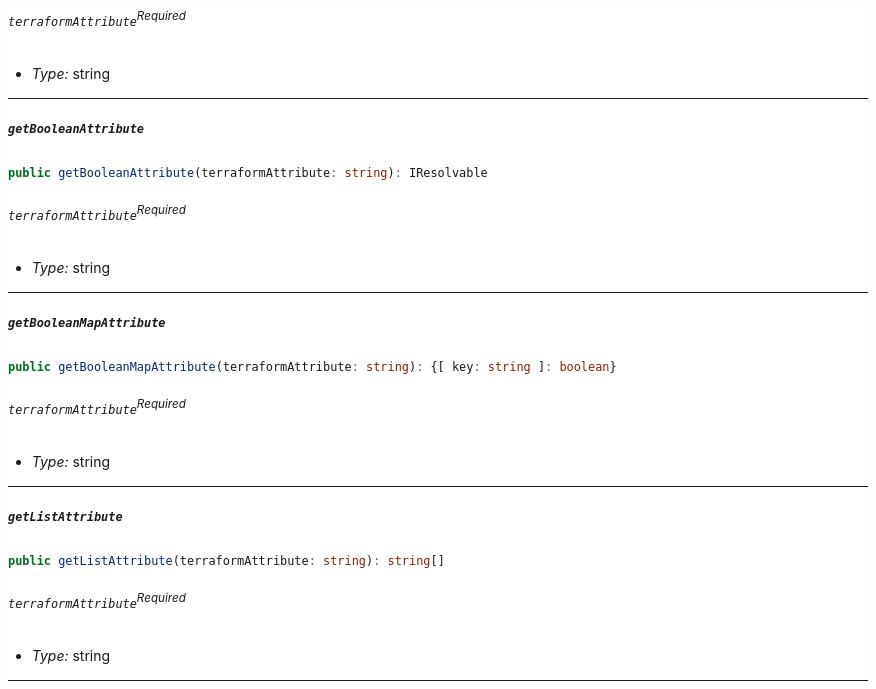 ###### `terraformAttribute`<sup>Required</sup> <a name="terraformAttribute" id="@cdktf/provider-azurerm.marketplaceAgreement.MarketplaceAgreement.getAnyMapAttribute.parameter.terraformAttribute"></a>

- *Type:* string

---

##### `getBooleanAttribute` <a name="getBooleanAttribute" id="@cdktf/provider-azurerm.marketplaceAgreement.MarketplaceAgreement.getBooleanAttribute"></a>

```typescript
public getBooleanAttribute(terraformAttribute: string): IResolvable
```

###### `terraformAttribute`<sup>Required</sup> <a name="terraformAttribute" id="@cdktf/provider-azurerm.marketplaceAgreement.MarketplaceAgreement.getBooleanAttribute.parameter.terraformAttribute"></a>

- *Type:* string

---

##### `getBooleanMapAttribute` <a name="getBooleanMapAttribute" id="@cdktf/provider-azurerm.marketplaceAgreement.MarketplaceAgreement.getBooleanMapAttribute"></a>

```typescript
public getBooleanMapAttribute(terraformAttribute: string): {[ key: string ]: boolean}
```

###### `terraformAttribute`<sup>Required</sup> <a name="terraformAttribute" id="@cdktf/provider-azurerm.marketplaceAgreement.MarketplaceAgreement.getBooleanMapAttribute.parameter.terraformAttribute"></a>

- *Type:* string

---

##### `getListAttribute` <a name="getListAttribute" id="@cdktf/provider-azurerm.marketplaceAgreement.MarketplaceAgreement.getListAttribute"></a>

```typescript
public getListAttribute(terraformAttribute: string): string[]
```

###### `terraformAttribute`<sup>Required</sup> <a name="terraformAttribute" id="@cdktf/provider-azurerm.marketplaceAgreement.MarketplaceAgreement.getListAttribute.parameter.terraformAttribute"></a>

- *Type:* string

---